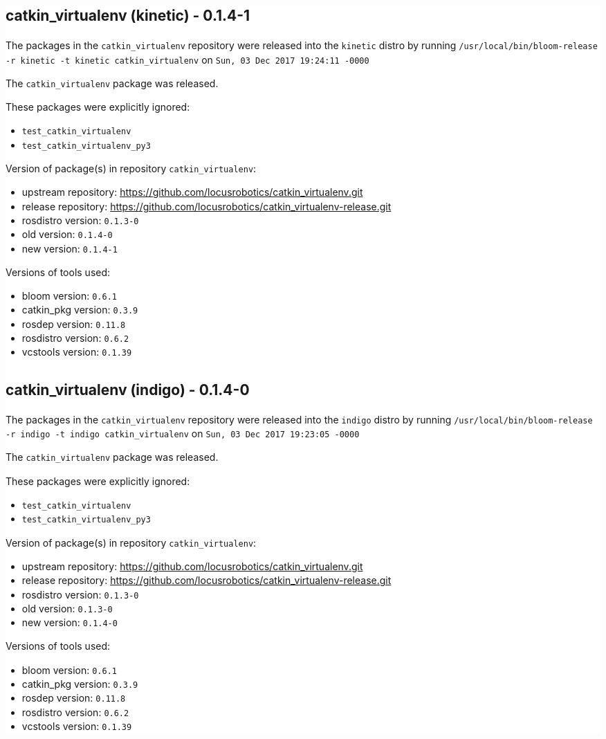 
## catkin_virtualenv (kinetic) - 0.1.4-1

The packages in the `catkin_virtualenv` repository were released into the `kinetic` distro by running `/usr/local/bin/bloom-release -r kinetic -t kinetic catkin_virtualenv` on `Sun, 03 Dec 2017 19:24:11 -0000`

The `catkin_virtualenv` package was released.

These packages were explicitly ignored:
- `test_catkin_virtualenv`
- `test_catkin_virtualenv_py3`

Version of package(s) in repository `catkin_virtualenv`:

- upstream repository: https://github.com/locusrobotics/catkin_virtualenv.git
- release repository: https://github.com/locusrobotics/catkin_virtualenv-release.git
- rosdistro version: `0.1.3-0`
- old version: `0.1.4-0`
- new version: `0.1.4-1`

Versions of tools used:

- bloom version: `0.6.1`
- catkin_pkg version: `0.3.9`
- rosdep version: `0.11.8`
- rosdistro version: `0.6.2`
- vcstools version: `0.1.39`


## catkin_virtualenv (indigo) - 0.1.4-0

The packages in the `catkin_virtualenv` repository were released into the `indigo` distro by running `/usr/local/bin/bloom-release -r indigo -t indigo catkin_virtualenv` on `Sun, 03 Dec 2017 19:23:05 -0000`

The `catkin_virtualenv` package was released.

These packages were explicitly ignored:
- `test_catkin_virtualenv`
- `test_catkin_virtualenv_py3`

Version of package(s) in repository `catkin_virtualenv`:

- upstream repository: https://github.com/locusrobotics/catkin_virtualenv.git
- release repository: https://github.com/locusrobotics/catkin_virtualenv-release.git
- rosdistro version: `0.1.3-0`
- old version: `0.1.3-0`
- new version: `0.1.4-0`

Versions of tools used:

- bloom version: `0.6.1`
- catkin_pkg version: `0.3.9`
- rosdep version: `0.11.8`
- rosdistro version: `0.6.2`
- vcstools version: `0.1.39`
